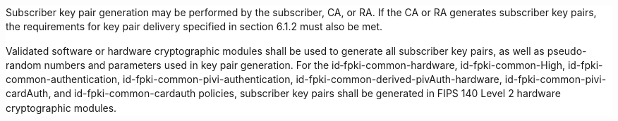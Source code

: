 Subscriber key pair generation may be performed by the subscriber, CA, or RA.
If the CA or RA generates subscriber key pairs, the requirements for key pair delivery specified in section 6.1.2 must also be met.

Validated software or hardware cryptographic modules shall be used to generate all subscriber key pairs, as well as pseudo-random numbers and parameters used in key pair generation.
For the id‑fpki-common-hardware, id-fpki-common-High, id-fpki-common-authentication, id-fpki-common-pivi-authentication, id-fpki-common-derived-pivAuth-hardware, id-fpki-common-pivi-cardAuth, and id-fpki-common-cardauth policies, subscriber key pairs shall be generated in FIPS 140 Level 2 hardware cryptographic modules.

